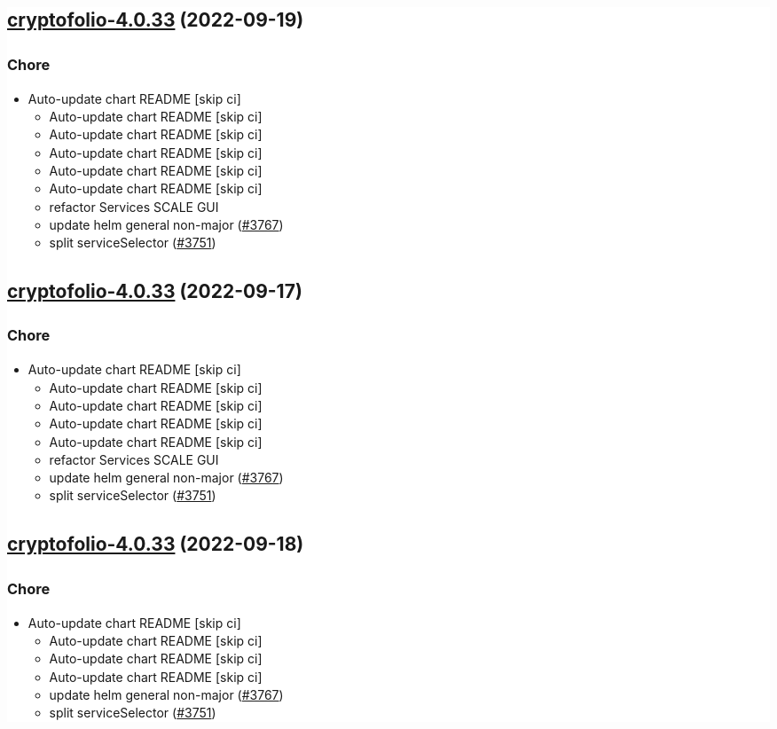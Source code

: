 


## [cryptofolio-4.0.33](https://github.com/truecharts/charts/compare/cryptofolio-4.0.32...cryptofolio-4.0.33) (2022-09-19)

### Chore

- Auto-update chart README [skip ci]
  - Auto-update chart README [skip ci]
  - Auto-update chart README [skip ci]
  - Auto-update chart README [skip ci]
  - Auto-update chart README [skip ci]
  - Auto-update chart README [skip ci]
  - refactor Services SCALE GUI
  - update helm general non-major ([#3767](https://github.com/truecharts/charts/issues/3767))
  - split serviceSelector ([#3751](https://github.com/truecharts/charts/issues/3751))




## [cryptofolio-4.0.33](https://github.com/truecharts/charts/compare/cryptofolio-4.0.32...cryptofolio-4.0.33) (2022-09-17)

### Chore

- Auto-update chart README [skip ci]
  - Auto-update chart README [skip ci]
  - Auto-update chart README [skip ci]
  - Auto-update chart README [skip ci]
  - Auto-update chart README [skip ci]
  - refactor Services SCALE GUI
  - update helm general non-major ([#3767](https://github.com/truecharts/charts/issues/3767))
  - split serviceSelector ([#3751](https://github.com/truecharts/charts/issues/3751))




## [cryptofolio-4.0.33](https://github.com/truecharts/charts/compare/cryptofolio-4.0.32...cryptofolio-4.0.33) (2022-09-18)

### Chore

- Auto-update chart README [skip ci]
  - Auto-update chart README [skip ci]
  - Auto-update chart README [skip ci]
  - Auto-update chart README [skip ci]
  - update helm general non-major ([#3767](https://github.com/truecharts/charts/issues/3767))
  - split serviceSelector ([#3751](https://github.com/truecharts/charts/issues/3751))

